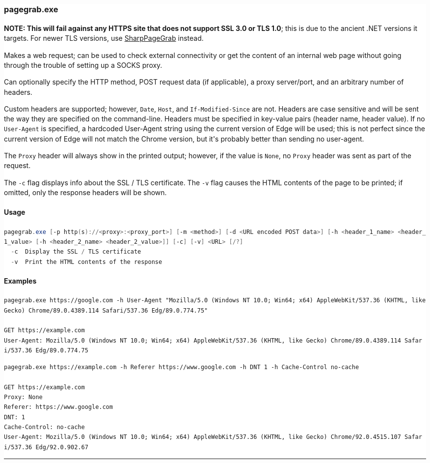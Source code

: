 
### pagegrab.exe

**NOTE: This will fail against any HTTPS site that does not support SSL 3.0 or TLS 1.0**; this is due to the ancient .NET versions it targets. For newer TLS versions, use [SharpPageGrab](https://github.com/breakid/SharpPageGrab) instead.

Makes a web request; can be used to check external connectivity or get the content of an internal web page without going through the trouble of setting up a SOCKS proxy.

Can optionally specify the HTTP method, POST request data (if applicable), a proxy server/port, and an arbitrary number of headers.

Custom headers are supported; however, `Date`, `Host`, and `If-Modified-Since` are not. Headers are case sensitive and will be sent the way they are specified on the command-line. Headers must be specified in key-value pairs (header name, header value). If no `User-Agent` is specified, a hardcoded User-Agent string using the current version of Edge will be used; this is not perfect since the current version of Edge will not match the Chrome version, but it's probably better than sending no user-agent.

The `Proxy` header will always show in the printed output; however, if the value is `None`, no `Proxy` header was sent as part of the request.

The `-c` flag displays info about the SSL / TLS certificate. The `-v` flag causes the HTML contents of the page to be printed; if omitted, only the response headers will be shown.

#### Usage

```powershell
pagegrab.exe [-p http(s)://<proxy>:<proxy_port>] [-m <method>] [-d <URL encoded POST data>] [-h <header_1_name> <header_1_value> [-h <header_2_name> <header_2_value>]] [-c] [-v] <URL> [/?]
  -c  Display the SSL / TLS certificate
  -v  Print the HTML contents of the response
```

#### Examples

```text
pagegrab.exe https://google.com -h User-Agent "Mozilla/5.0 (Windows NT 10.0; Win64; x64) AppleWebKit/537.36 (KHTML, like Gecko) Chrome/89.0.4389.114 Safari/537.36 Edg/89.0.774.75"

GET https://example.com
User-Agent: Mozilla/5.0 (Windows NT 10.0; Win64; x64) AppleWebKit/537.36 (KHTML, like Gecko) Chrome/89.0.4389.114 Safari/537.36 Edg/89.0.774.75
```

```text
pagegrab.exe https://example.com -h Referer https://www.google.com -h DNT 1 -h Cache-Control no-cache

GET https://example.com
Proxy: None
Referer: https://www.google.com
DNT: 1
Cache-Control: no-cache
User-Agent: Mozilla/5.0 (Windows NT 10.0; Win64; x64) AppleWebKit/537.36 (KHTML, like Gecko) Chrome/92.0.4515.107 Safari/537.36 Edg/92.0.902.67
```

---